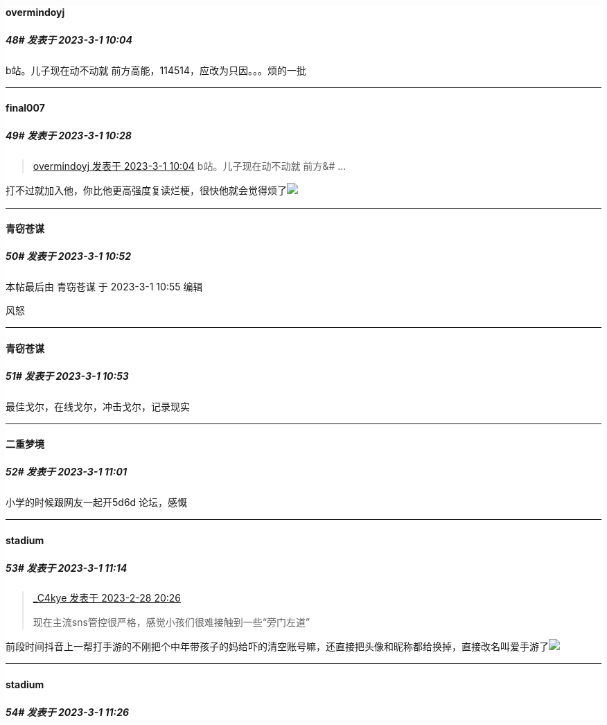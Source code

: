 ####  overmindoyj  
##### 48#       发表于 2023-3-1 10:04

b站。儿子现在动不动就 前方高能，114514，应改为只因。。。烦的一批

*****

####  final007  
##### 49#       发表于 2023-3-1 10:28

<blockquote><a href="httphttps://bbs.saraba1st.com/2b/forum.php?mod=redirect&amp;goto=findpost&amp;pid=59923956&amp;ptid=2121766" target="_blank">overmindoyj 发表于 2023-3-1 10:04</a>
b站。儿子现在动不动就 前方&amp;# ...</blockquote>
打不过就加入他，你比他更高强度复读烂梗，很快他就会觉得烦了<img src="https://static.saraba1st.com/image/smiley/face2017/067.png" referrerpolicy="no-referrer">

*****

####  青窃苍谋  
##### 50#       发表于 2023-3-1 10:52

 本帖最后由 青窃苍谋 于 2023-3-1 10:55 编辑 

风怒

*****

####  青窃苍谋  
##### 51#       发表于 2023-3-1 10:53

最佳戈尔，在线戈尔，冲击戈尔，记录现实

*****

####  二重梦境  
##### 52#       发表于 2023-3-1 11:01

小学的时候跟网友一起开5d6d 论坛，感慨

*****

####  stadium  
##### 53#       发表于 2023-3-1 11:14

<blockquote><a href="httphttps://bbs.saraba1st.com/2b/forum.php?mod=redirect&amp;goto=findpost&amp;pid=59919382&amp;ptid=2121766" target="_blank">_C4kye 发表于 2023-2-28 20:26</a>

现在主流sns管控很严格，感觉小孩们很难接触到一些“旁门左道”</blockquote>
前段时间抖音上一帮打手游的不刚把个中年带孩子的妈给吓的清空账号嘛，还直接把头像和昵称都给换掉，直接改名叫爱手游了<img src="https://static.saraba1st.com/image/smiley/face2017/176.png" referrerpolicy="no-referrer">

*****

####  stadium  
##### 54#       发表于 2023-3-1 11:26
